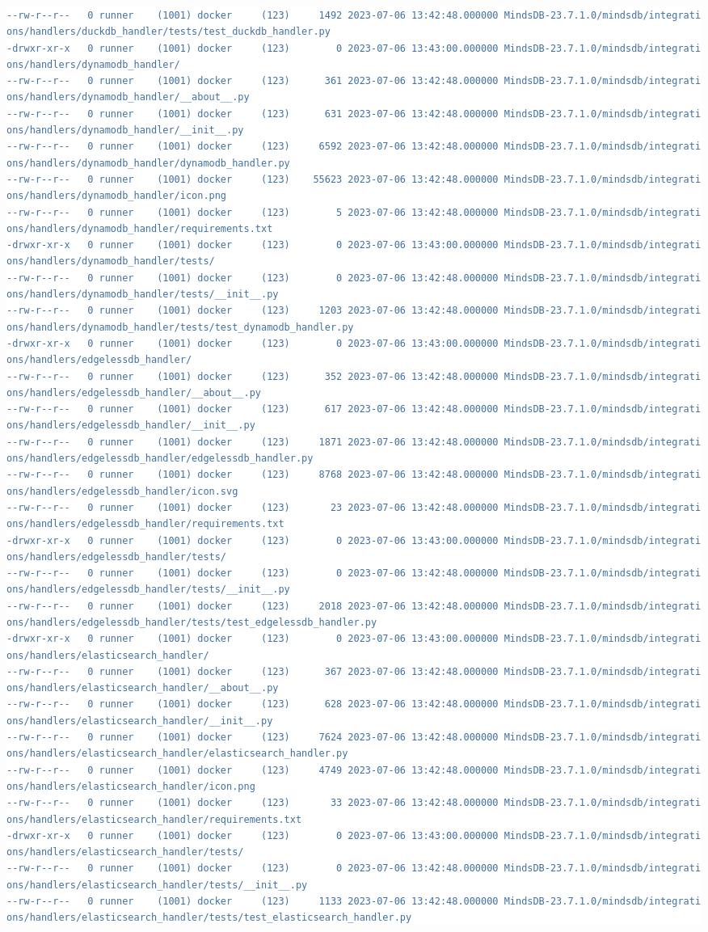 ```diff
--rw-r--r--   0 runner    (1001) docker     (123)     1492 2023-07-06 13:42:48.000000 MindsDB-23.7.1.0/mindsdb/integrations/handlers/duckdb_handler/tests/test_duckdb_handler.py
-drwxr-xr-x   0 runner    (1001) docker     (123)        0 2023-07-06 13:43:00.000000 MindsDB-23.7.1.0/mindsdb/integrations/handlers/dynamodb_handler/
--rw-r--r--   0 runner    (1001) docker     (123)      361 2023-07-06 13:42:48.000000 MindsDB-23.7.1.0/mindsdb/integrations/handlers/dynamodb_handler/__about__.py
--rw-r--r--   0 runner    (1001) docker     (123)      631 2023-07-06 13:42:48.000000 MindsDB-23.7.1.0/mindsdb/integrations/handlers/dynamodb_handler/__init__.py
--rw-r--r--   0 runner    (1001) docker     (123)     6592 2023-07-06 13:42:48.000000 MindsDB-23.7.1.0/mindsdb/integrations/handlers/dynamodb_handler/dynamodb_handler.py
--rw-r--r--   0 runner    (1001) docker     (123)    55623 2023-07-06 13:42:48.000000 MindsDB-23.7.1.0/mindsdb/integrations/handlers/dynamodb_handler/icon.png
--rw-r--r--   0 runner    (1001) docker     (123)        5 2023-07-06 13:42:48.000000 MindsDB-23.7.1.0/mindsdb/integrations/handlers/dynamodb_handler/requirements.txt
-drwxr-xr-x   0 runner    (1001) docker     (123)        0 2023-07-06 13:43:00.000000 MindsDB-23.7.1.0/mindsdb/integrations/handlers/dynamodb_handler/tests/
--rw-r--r--   0 runner    (1001) docker     (123)        0 2023-07-06 13:42:48.000000 MindsDB-23.7.1.0/mindsdb/integrations/handlers/dynamodb_handler/tests/__init__.py
--rw-r--r--   0 runner    (1001) docker     (123)     1203 2023-07-06 13:42:48.000000 MindsDB-23.7.1.0/mindsdb/integrations/handlers/dynamodb_handler/tests/test_dynamodb_handler.py
-drwxr-xr-x   0 runner    (1001) docker     (123)        0 2023-07-06 13:43:00.000000 MindsDB-23.7.1.0/mindsdb/integrations/handlers/edgelessdb_handler/
--rw-r--r--   0 runner    (1001) docker     (123)      352 2023-07-06 13:42:48.000000 MindsDB-23.7.1.0/mindsdb/integrations/handlers/edgelessdb_handler/__about__.py
--rw-r--r--   0 runner    (1001) docker     (123)      617 2023-07-06 13:42:48.000000 MindsDB-23.7.1.0/mindsdb/integrations/handlers/edgelessdb_handler/__init__.py
--rw-r--r--   0 runner    (1001) docker     (123)     1871 2023-07-06 13:42:48.000000 MindsDB-23.7.1.0/mindsdb/integrations/handlers/edgelessdb_handler/edgelessdb_handler.py
--rw-r--r--   0 runner    (1001) docker     (123)     8768 2023-07-06 13:42:48.000000 MindsDB-23.7.1.0/mindsdb/integrations/handlers/edgelessdb_handler/icon.svg
--rw-r--r--   0 runner    (1001) docker     (123)       23 2023-07-06 13:42:48.000000 MindsDB-23.7.1.0/mindsdb/integrations/handlers/edgelessdb_handler/requirements.txt
-drwxr-xr-x   0 runner    (1001) docker     (123)        0 2023-07-06 13:43:00.000000 MindsDB-23.7.1.0/mindsdb/integrations/handlers/edgelessdb_handler/tests/
--rw-r--r--   0 runner    (1001) docker     (123)        0 2023-07-06 13:42:48.000000 MindsDB-23.7.1.0/mindsdb/integrations/handlers/edgelessdb_handler/tests/__init__.py
--rw-r--r--   0 runner    (1001) docker     (123)     2018 2023-07-06 13:42:48.000000 MindsDB-23.7.1.0/mindsdb/integrations/handlers/edgelessdb_handler/tests/test_edgelessdb_handler.py
-drwxr-xr-x   0 runner    (1001) docker     (123)        0 2023-07-06 13:43:00.000000 MindsDB-23.7.1.0/mindsdb/integrations/handlers/elasticsearch_handler/
--rw-r--r--   0 runner    (1001) docker     (123)      367 2023-07-06 13:42:48.000000 MindsDB-23.7.1.0/mindsdb/integrations/handlers/elasticsearch_handler/__about__.py
--rw-r--r--   0 runner    (1001) docker     (123)      628 2023-07-06 13:42:48.000000 MindsDB-23.7.1.0/mindsdb/integrations/handlers/elasticsearch_handler/__init__.py
--rw-r--r--   0 runner    (1001) docker     (123)     7624 2023-07-06 13:42:48.000000 MindsDB-23.7.1.0/mindsdb/integrations/handlers/elasticsearch_handler/elasticsearch_handler.py
--rw-r--r--   0 runner    (1001) docker     (123)     4749 2023-07-06 13:42:48.000000 MindsDB-23.7.1.0/mindsdb/integrations/handlers/elasticsearch_handler/icon.png
--rw-r--r--   0 runner    (1001) docker     (123)       33 2023-07-06 13:42:48.000000 MindsDB-23.7.1.0/mindsdb/integrations/handlers/elasticsearch_handler/requirements.txt
-drwxr-xr-x   0 runner    (1001) docker     (123)        0 2023-07-06 13:43:00.000000 MindsDB-23.7.1.0/mindsdb/integrations/handlers/elasticsearch_handler/tests/
--rw-r--r--   0 runner    (1001) docker     (123)        0 2023-07-06 13:42:48.000000 MindsDB-23.7.1.0/mindsdb/integrations/handlers/elasticsearch_handler/tests/__init__.py
--rw-r--r--   0 runner    (1001) docker     (123)     1133 2023-07-06 13:42:48.000000 MindsDB-23.7.1.0/mindsdb/integrations/handlers/elasticsearch_handler/tests/test_elasticsearch_handler.py
